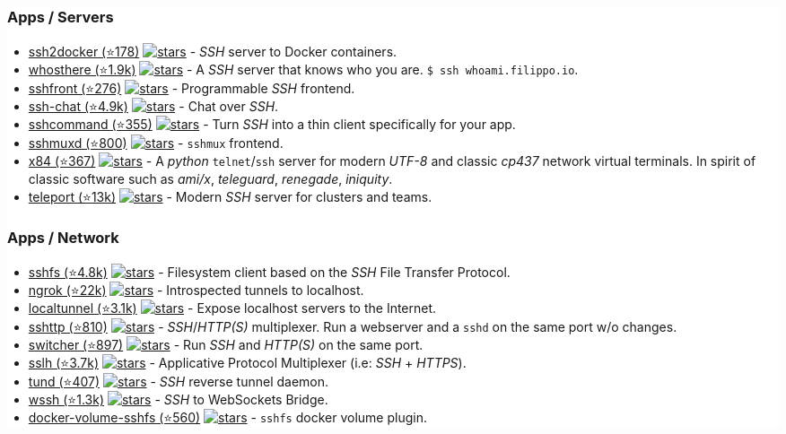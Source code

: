 ### Apps / Servers

*   [ssh2docker (⭐178)](https://github.com/moul/ssh2docker) [![stars](https://img.shields.io/github/stars/moul/ssh2docker.svg?style=social\&label=stars)](https://github.com/moul/ssh2docker) - *SSH* server to Docker containers.
*   [whosthere (⭐1.9k)](https://github.com/FiloSottile/whosthere) [![stars](https://img.shields.io/github/stars/FiloSottile/whosthere.svg?style=social\&label=stars)](https://github.com/FiloSottile/whosthere) - A *SSH* server that knows who you are. `$ ssh whoami.filippo.io`.
*   [sshfront (⭐276)](https://github.com/gliderlabs/sshfront) [![stars](https://img.shields.io/github/stars/gliderlabs/sshfront.svg?style=social\&label=stars)](https://github.com/gliderlabs/sshfront) - Programmable *SSH* frontend.
*   [ssh-chat (⭐4.9k)](https://github.com/shazow/ssh-chat) [![stars](https://img.shields.io/github/stars/shazow/ssh-chat.svg?style=social\&label=stars)](https://github.com/shazow/ssh-chat) - Chat over *SSH*.
*   [sshcommand (⭐355)](https://github.com/dokku/sshcommand) [![stars](https://img.shields.io/github/stars/dokku/sshcommand.svg?style=social\&label=stars)](https://github.com/dokku/sshcommand) - Turn *SSH* into a thin client specifically for your app.
*   [sshmuxd (⭐800)](https://github.com/joushou/sshmuxd) [![stars](https://img.shields.io/github/stars/joushou/sshmuxd.svg?style=social\&label=stars)](https://github.com/joushou/sshmuxd) - `sshmux` frontend.
*   [x84 (⭐367)](https://github.com/jquast/x84) [![stars](https://img.shields.io/github/stars/jquast/x84.svg?style=social\&label=stars)](https://github.com/jquast/x84) - A *python* `telnet`/`ssh` server for modern *UTF-8* and classic *cp437* network virtual terminals. In spirit of classic software such as *ami/x*, *teleguard*, *renegade*, *iniquity*.
*   [teleport (⭐13k)](https://github.com/gravitational/teleport) [![stars](https://img.shields.io/github/stars/gravitational/teleport.svg?style=social\&label=stars)](https://github.com/gravitational/teleport) - Modern *SSH* server for clusters and teams.

### Apps / Network

*   [sshfs (⭐4.8k)](https://github.com/libfuse/sshfs) [![stars](https://img.shields.io/github/stars/libfuse/sshfs.svg?style=social\&label=stars)](https://github.com/libfuse/sshfs) - Filesystem client based on the *SSH* File Transfer Protocol.
*   [ngrok (⭐22k)](https://github.com/inconshreveable/ngrok) [![stars](https://img.shields.io/github/stars/inconshreveable/ngrok.svg?style=social\&label=stars)](https://github.com/inconshreveable/ngrok) - Introspected tunnels to localhost.
*   [localtunnel (⭐3.1k)](https://github.com/progrium/localtunnel) [![stars](https://img.shields.io/github/stars/progrium/localtunnel.svg?style=social\&label=stars)](https://github.com/progrium/localtunnel) - Expose localhost servers to the Internet.
*   [sshttp (⭐810)](https://github.com/stealth/sshttp) [![stars](https://img.shields.io/github/stars/stealth/sshttp.svg?style=social\&label=stars)](https://github.com/stealth/sshttp) - *SSH*/*HTTP(S)* multiplexer. Run a webserver and a `sshd` on the same port w/o changes.
*   [switcher (⭐897)](https://github.com/jamescun/switcher) [![stars](https://img.shields.io/github/stars/jamescun/switcher.svg?style=social\&label=stars)](https://github.com/jamescun/switcher) - Run *SSH* and *HTTP(S)* on the same port.
*   [sslh (⭐3.7k)](https://github.com/yrutschle/sslh) [![stars](https://img.shields.io/github/stars/yrutschle/sslh.svg?style=social\&label=stars)](https://github.com/yrutschle/sslh) - Applicative Protocol Multiplexer (i.e: *SSH* + *HTTPS*).
*   [tund (⭐407)](https://github.com/aphyr/tund) [![stars](https://img.shields.io/github/stars/aphyr/tund.svg?style=social\&label=stars)](https://github.com/aphyr/tund) - *SSH* reverse tunnel daemon.
*   [wssh (⭐1.3k)](https://github.com/aluzzardi/wssh) [![stars](https://img.shields.io/github/stars/aluzzardi/wssh.svg?style=social\&label=stars)](https://github.com/aluzzardi/wssh) - *SSH* to WebSockets Bridge.
*   [docker-volume-sshfs (⭐560)](https://github.com/vieux/docker-volume-sshfs) [![stars](https://img.shields.io/github/stars/vieux/docker-volume-sshfs.svg?style=social\&label=stars)](https://github.com/vieux/docker-volume-sshfs) - `sshfs` docker volume plugin.
